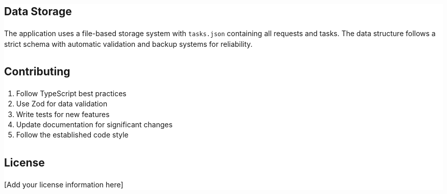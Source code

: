## Data Storage

The application uses a file-based storage system with `tasks.json` containing all requests and tasks. The data structure follows a strict schema with automatic validation and backup systems for reliability.

## Contributing

1. Follow TypeScript best practices
2. Use Zod for data validation
3. Write tests for new features
4. Update documentation for significant changes
5. Follow the established code style

## License

[Add your license information here]

